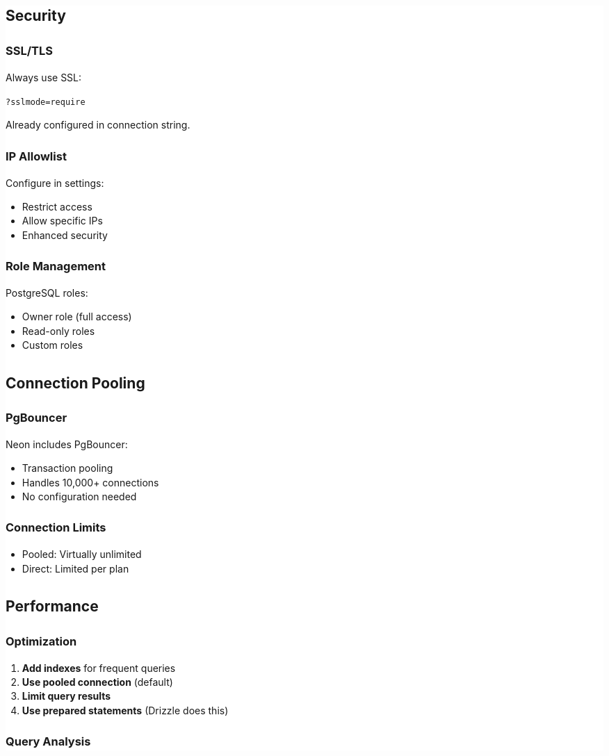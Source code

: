 ## Security

### SSL/TLS

Always use SSL:

```
?sslmode=require
```

Already configured in connection string.

### IP Allowlist

Configure in settings:

- Restrict access
- Allow specific IPs
- Enhanced security

### Role Management

PostgreSQL roles:

- Owner role (full access)
- Read-only roles
- Custom roles

## Connection Pooling

### PgBouncer

Neon includes PgBouncer:

- Transaction pooling
- Handles 10,000+ connections
- No configuration needed

### Connection Limits

- Pooled: Virtually unlimited
- Direct: Limited per plan

## Performance

### Optimization

1. **Add indexes** for frequent queries
2. **Use pooled connection** (default)
3. **Limit query results**
4. **Use prepared statements** (Drizzle does this)

### Query Analysis
